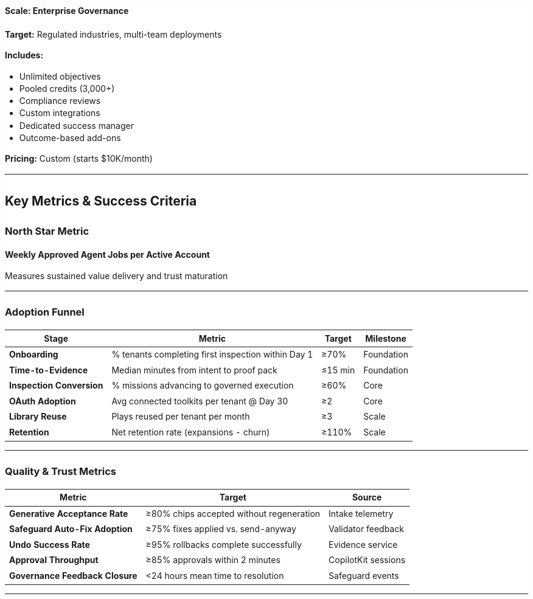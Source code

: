 
#### **Scale: Enterprise Governance**

**Target:** Regulated industries, multi-team deployments

**Includes:**
- Unlimited objectives
- Pooled credits (3,000+)
- Compliance reviews
- Custom integrations
- Dedicated success manager
- Outcome-based add-ons

**Pricing:** Custom (starts $10K/month)

---

## Key Metrics & Success Criteria

### North Star Metric

**Weekly Approved Agent Jobs per Active Account**

Measures sustained value delivery and trust maturation

---

### Adoption Funnel

| Stage | Metric | Target | Milestone |
|-------|--------|--------|-----------|
| **Onboarding** | % tenants completing first inspection within Day 1 | ≥70% | Foundation |
| **Time-to-Evidence** | Median minutes from intent to proof pack | ≤15 min | Foundation |
| **Inspection Conversion** | % missions advancing to governed execution | ≥60% | Core |
| **OAuth Adoption** | Avg connected toolkits per tenant @ Day 30 | ≥2 | Core |
| **Library Reuse** | Plays reused per tenant per month | ≥3 | Scale |
| **Retention** | Net retention rate (expansions - churn) | ≥110% | Scale |

---

### Quality & Trust Metrics

| Metric | Target | Source |
|--------|--------|--------|
| **Generative Acceptance Rate** | ≥80% chips accepted without regeneration | Intake telemetry |
| **Safeguard Auto-Fix Adoption** | ≥75% fixes applied vs. send-anyway | Validator feedback |
| **Undo Success Rate** | ≥95% rollbacks complete successfully | Evidence service |
| **Approval Throughput** | ≥85% approvals within 2 minutes | CopilotKit sessions |
| **Governance Feedback Closure** | <24 hours mean time to resolution | Safeguard events |

---